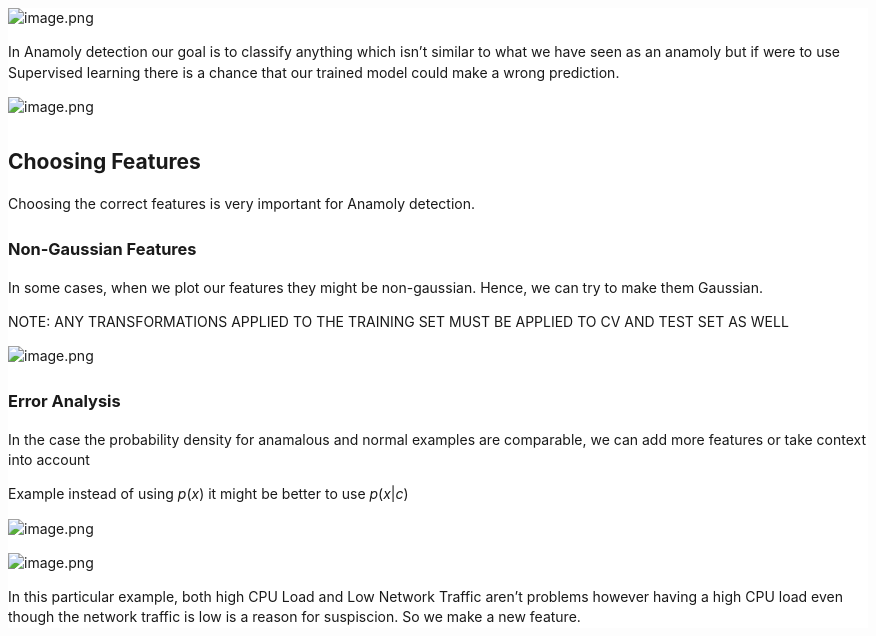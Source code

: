 ![image.png](Unsupervised%20Learning%20183e22dc0c44809aa46ad8647339f52c/image%2018.png)

In Anamoly detection our goal is to classify anything which isn’t similar to what we have seen as an anamoly but if were to use Supervised learning there is a chance that our trained model could make a wrong prediction.

![image.png](Unsupervised%20Learning%20183e22dc0c44809aa46ad8647339f52c/image%2019.png)

## Choosing Features

Choosing the correct features is very important for Anamoly detection.

### Non-Gaussian Features

In some cases, when we plot our features they might be non-gaussian. Hence, we can try to make them Gaussian.

NOTE: ANY TRANSFORMATIONS APPLIED TO THE TRAINING SET MUST BE APPLIED TO CV AND TEST SET AS WELL

![image.png](Unsupervised%20Learning%20183e22dc0c44809aa46ad8647339f52c/image%2020.png)

### Error Analysis

In the case the probability density for anamalous and normal examples are comparable, we can add more features or take context into account

Example instead of using $p(x)$ it might be better to use $p(x|c)$ 

![image.png](Unsupervised%20Learning%20183e22dc0c44809aa46ad8647339f52c/image%2021.png)

![image.png](Unsupervised%20Learning%20183e22dc0c44809aa46ad8647339f52c/image%2022.png)

In this particular example, both high CPU Load and Low Network Traffic aren’t problems however having a high CPU load even though the network traffic is low is a reason for suspiscion. So we make a new feature.